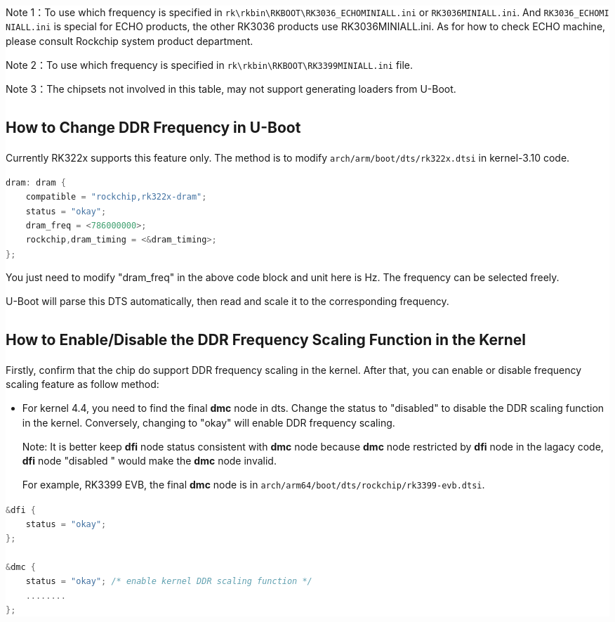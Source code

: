 Note 1：To use which frequency is specified in `rk\rkbin\RKBOOT\RK3036_ECHOMINIALL.ini` or `RK3036MINIALL.ini`.  And  `RK3036_ECHOMINIALL.ini` is special for ECHO products, the other RK3036 products use RK3036MINIALL.ini. As for how to check ECHO machine, please consult Rockchip system product department.

Note 2：To use which frequency is specified in `rk\rkbin\RKBOOT\RK3399MINIALL.ini` file.

Note 3：The chipsets not involved in this table, may not support generating loaders from U-Boot.

## How to Change DDR Frequency in U-Boot

Currently RK322x supports this feature only. The method is to modify `arch/arm/boot/dts/rk322x.dtsi` in kernel-3.10 code.

```c
dram: dram {
	compatible = "rockchip,rk322x-dram";
	status = "okay";
	dram_freq = <786000000>;
	rockchip,dram_timing = <&dram_timing>;
};
```

You just need to modify "dram_freq" in the above code block and unit here is Hz. The frequency can be selected freely.

U-Boot will parse this DTS automatically, then read and scale it to the corresponding frequency.

## How to Enable/Disable the DDR Frequency Scaling Function in the Kernel

Firstly,  confirm that the chip do support DDR frequency scaling in the kernel. After that, you can enable or disable frequency scaling feature as follow method:

- For kernel 4.4, you need to find the final **dmc** node in dts. Change the status to "disabled" to disable the DDR scaling function in the kernel. Conversely, changing to "okay" will enable DDR frequency scaling.

  Note: It is better keep **dfi** node status consistent with **dmc** node because **dmc** node restricted by **dfi** node in the lagacy code, **dfi** node  "disabled " would make the **dmc** node invalid.

  For example, RK3399 EVB,  the final **dmc** node is in `arch/arm64/boot/dts/rockchip/rk3399-evb.dtsi`.

``` c
&dfi {
    status = "okay";
};

&dmc {
	status = "okay"; /* enable kernel DDR scaling function */
	........
};
```

